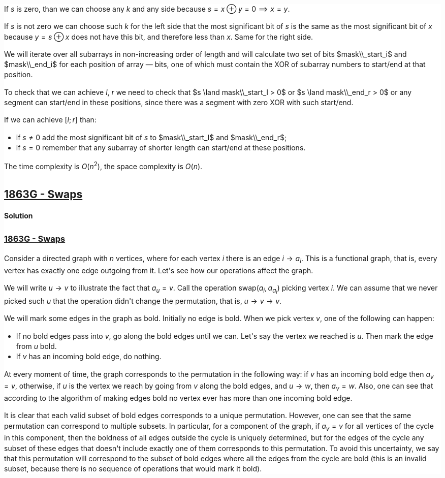 If $s$ is zero, than we can choose any $k$ and any side because $s = x \oplus y = 0 \implies x = y$.

If $s$ is not zero we can choose such $k$ for the left side that the most significant bit of $s$ is the same as the most significant bit of $x$ because $y = s \oplus x$ does not have this bit, and therefore less than $x$. Same for the right side.

We will iterate over all subarrays in non-increasing order of length and will calculate two set of bits $mask\\_start_i$ and $mask\\_end_i$ for each position of array — bits, one of which must contain the XOR of subarray numbers to start/end at that position.

To check that we can achieve $l$, $r$ we need to check that $s \land mask\\_start_l > 0$ or $s \land mask\\_end_r > 0$ or any segment can start/end in these positions, since there was a segment with zero XOR with such start/end. 

If we can achieve $[l; r]$ than: 

* if $s \neq 0$ add the most significant bit of $s$ to $mask\\_start_l$ and $mask\\_end_r$;
* if $s = 0$ remember that any subarray of shorter length can start/end at these positions.

The time complexity is $O(n^2)$, the space complexity is $O(n)$.

[1863G - Swaps](../problems/G._Swaps.md)
---------------------------------------------------------------

 **Solution**
### [1863G - Swaps](../problems/G._Swaps.md "Pinely Round 2 (Div. 1 + Div. 2)")

Consider a directed graph with $n$ vertices, where for each vertex $i$ there is an edge $i\to a_i$. This is a functional graph, that is, every vertex has exactly one edge outgoing from it. Let's see how our operations affect the graph.

We will write $u\to v$ to illustrate the fact that $a_u = v$. Call the operation $\mathrm{swap}(a_i, a_{a_i})$ picking vertex $i$. We can assume that we never picked such $u$ that the operation didn't change the permutation, that is, $u\to v\to v$.

We will mark some edges in the graph as bold. Initially no edge is bold. When we pick vertex $v$, one of the following can happen:

* If no bold edges pass into $v$, go along the bold edges until we can. Let's say the vertex we reached is $u$. Then mark the edge from $u$ bold.
* If $v$ has an incoming bold edge, do nothing.

At every moment of time, the graph corresponds to the permutation in the following way: if $v$ has an incoming bold edge then $a_v = v$, otherwise, if $u$ is the vertex we reach by going from $v$ along the bold edges, and $u\to w$, then $a_v = w$. Also, one can see that according to the algorithm of making edges bold no vertex ever has more than one incoming bold edge.

It is clear that each valid subset of bold edges corresponds to a unique permutation. However, one can see that the same permutation can correspond to multiple subsets. In particular, for a component of the graph, if $a_v = v$ for all vertices of the cycle in this component, then the boldness of all edges outside the cycle is uniquely determined, but for the edges of the cycle any subset of these edges that doesn't include exactly one of them corresponds to this permutation. To avoid this uncertainty, we say that this permutation will correspond to the subset of bold edges where all the edges from the cycle are bold (this is an invalid subset, because there is no sequence of operations that would mark it bold).
